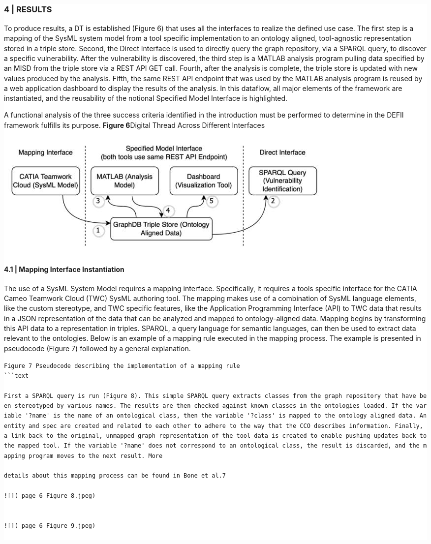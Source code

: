 ### 4 | RESULTS

To produce results, a DT is established (Figure 6) that uses all the interfaces to realize the defined use case. The first step is a mapping of the SysML system model from a tool specific implementation to an ontology aligned, tool-agnostic representation stored in a triple store. Second, the Direct Interface is used to directly query the graph repository, via a SPARQL query, to discover a specific vulnerability. After the vulnerability is discovered, the third step is a MATLAB analysis program pulling data specified by an MISD from the triple store via a REST API GET call. Fourth, after the analysis is complete, the triple store is updated with new values produced by the analysis. Fifth, the same REST API endpoint that was used by the MATLAB analysis program is reused by a web application dashboard to display the results of the analysis. In this dataflow, all major elements of the framework are instantiated, and the reusability of the notional Specified Model Interface is highlighted.

A functional analysis of the three success criteria identified in the introduction must be performed to determine in the DEFII framework fulfills its purpose.
**Figure 6**Digital Thread Across Different Interfaces

![](_page_6_Figure_1.jpeg)


#### 4.1 | Mapping Interface Instantiation

The use of a SysML System Model requires a mapping interface. Specifically, it requires a tools specific interface for the CATIA Cameo Teamwork Cloud (TWC) SysML authoring tool. The mapping makes use of a combination of SysML language elements, like the custom stereotype, and TWC specific features, like the Application Programming Interface (API) to TWC data that results in a JSON representation of the data that can be analyzed and mapped to ontology-aligned data. Mapping begins by transforming this API data to a representation in triples. SPARQL, a query language for semantic languages, can then be used to extract data relevant to the ontologies. Below is an example of a mapping rule executed in the mapping process. The example is presented in pseudocode (Figure 7) followed by a general explanation.

```text
Figure 7 Pseudocode describing the implementation of a mapping rule
```text

First a SPARQL query is run (Figure 8). This simple SPARQL query extracts classes from the graph repository that have been stereotyped by various names. The results are then checked against known classes in the ontologies loaded. If the variable '?name' is the name of an ontological class, then the variable '?class' is mapped to the ontology aligned data. An entity and spec are created and related to each other to adhere to the way that the CCO describes information. Finally, a link back to the original, unmapped graph representation of the tool data is created to enable pushing updates back to the mapped tool. If the variable '?name' does not correspond to an ontological class, the result is discarded, and the mapping program moves to the next result. More

details about this mapping process can be found in Bone et al.7

![](_page_6_Figure_8.jpeg)


![](_page_6_Figure_9.jpeg)


```